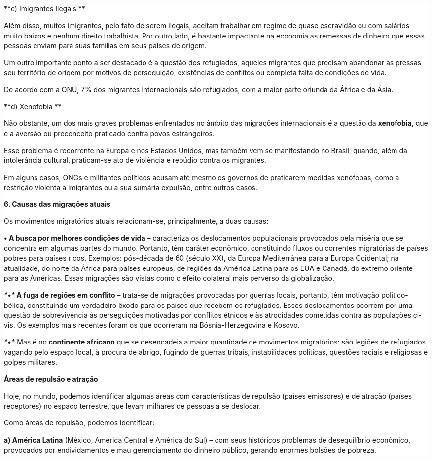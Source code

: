 **c) Imigrantes Ilegais
**

Além disso, muitos imigrantes, pelo fato de serem ilegais, aceitam trabalhar em regime de quase escravidão ou com salários muito baixos e nenhum direito trabalhista. Por outro lado, é bastante impactante na economia as remessas de dinheiro que essas pessoas enviam para suas famílias em seus países de origem.

Um outro importante ponto a ser destacado é a questão dos refugiados, aqueles migrantes que precisam abandonar às pressas seu território de origem por motivos de perseguição, existências de conflitos ou completa falta de condições de vida.

De acordo com a ONU, 7% dos migrantes internacionais são refugiados, com a maior parte oriunda da África e da Ásia.

**d) Xenofobia
**

Não obstante, um dos mais graves problemas enfrentados no âmbito das migrações internacionais é a questão da **xenofobia**, que é a aversão ou preconceito praticado contra povos estrangeiros.

Esse problema é recorrente na Europa e nos Estados Unidos, mas também vem se manifestando no Brasil, quando, além da intolerância cultural, praticam-se ato de violência e repúdio contra os migrantes.

Em alguns casos, ONGs e militantes políticos acusam até mesmo os governos de praticarem medidas xenófobas, como a restrição violenta a imigrantes ou a sua sumária expulsão, entre outros casos.

**6. Causas das migrações atuais**

Os movimentos migratórios atuais rela­cionam-se, principalmente, a duas causas:

**• A busca por melhores condições de vida** – caracteriza os deslocamentos populacionais provocados pela miséria que se concentra em algumas partes do mundo. Por­tanto, têm caráter econômico, constituindo fluxos ou correntes migratórias de países pobres para países ricos. Exemplos: pós-década de 60 (século XX), da Europa Mediterrânea para a Euro­pa Ocidental; na atualidade, do norte da África para países europeus, de regiões da América Latina para os EUA e Canadá, do extremo oriente para as Américas. Essas migrações são vistas como o efeito colateral mais perverso da globalização.

***\*•\** A fuga de regiões em conflito** – trata-se de migrações provocadas por guerras locais, portanto, têm motivação político-bélica, constituindo um verdadeiro êxodo para os países que recebem os refugiados. Esses deslocamentos ocorrem por uma questão de sobrevivência às perseguições motivadas por conflitos étnicos e às atrocidades cometidas contra as populações ci­vis. Os exemplos mais recentes fo­ram os que ocorreram na Bósnia-Herzegovina e Kosovo.

***\*•\**** Mas é no **continente africano** que se desencadeia a maior quantida­de de movimentos migratórios: são legiões de refugiados vagando pelo espaço local, à procura de abrigo, fugindo de guerras tribais, instabilidades políticas, questões raciais e religiosas e golpes mili­tares.

**Áreas de repulsão e atração**

Hoje, no mundo, podemos identi­ficar algumas áreas com característi­cas de repulsão (países emissores) e de atração (países receptores) no espaço terrestre, que levam milhares de pessoas a se deslocar.

Como áreas de repulsão, podemos identificar:

**a) América Latina** (México, Amé­rica Central e América do Sul) – com seus históricos problemas de desequilíbrio econômico, provocados por endivida­mentos e mau gerenciamento do dinheiro público, gerando enormes bolsões de pobreza.
